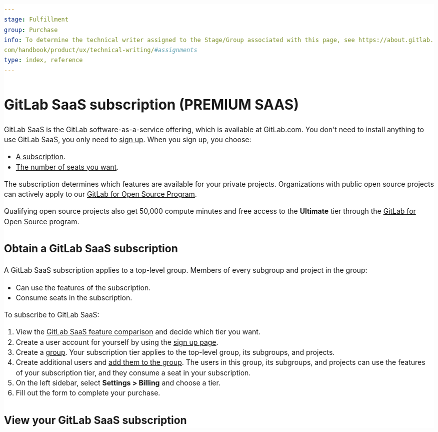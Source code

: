 ```yaml
---
stage: Fulfillment
group: Purchase
info: To determine the technical writer assigned to the Stage/Group associated with this page, see https://about.gitlab.com/handbook/product/ux/technical-writing/#assignments
type: index, reference
---
```


# GitLab SaaS subscription **(PREMIUM SAAS)**

GitLab SaaS is the GitLab software-as-a-service offering, which is available at GitLab.com.
You don't need to install anything to use GitLab SaaS, you only need to
[sign up](https://gitlab.com/users/sign_up). When you sign up, you choose:

- [A subscription](https://about.gitlab.com/pricing/).
- [The number of seats you want](#how-seat-usage-is-determined).

The subscription determines which features are available for your private projects. Organizations with public open source projects can actively apply to our [GitLab for Open Source Program](https://about.gitlab.com/solutions/open-source/join/).

Qualifying open source projects also get 50,000 compute minutes and free access to the **Ultimate** tier
through the [GitLab for Open Source program](https://about.gitlab.com/solutions/open-source/).

## Obtain a GitLab SaaS subscription

A GitLab SaaS subscription applies to a top-level group.
Members of every subgroup and project in the group:

- Can use the features of the subscription.
- Consume seats in the subscription.

To subscribe to GitLab SaaS:

1. View the [GitLab SaaS feature comparison](https://about.gitlab.com/pricing/feature-comparison/)
   and decide which tier you want.
1. Create a user account for yourself by using the
   [sign up page](https://gitlab.com/users/sign_up).
1. Create a [group](../../user/group/index.md#create-a-group). Your subscription tier applies to the top-level group, its subgroups, and projects.
1. Create additional users and
   [add them to the group](../../user/group/index.md#add-users-to-a-group). The users in this group, its subgroups, and projects can use
   the features of your subscription tier, and they consume a seat in your subscription.
1. On the left sidebar, select **Settings > Billing** and choose a tier.
1. Fill out the form to complete your purchase.

## View your GitLab SaaS subscription

